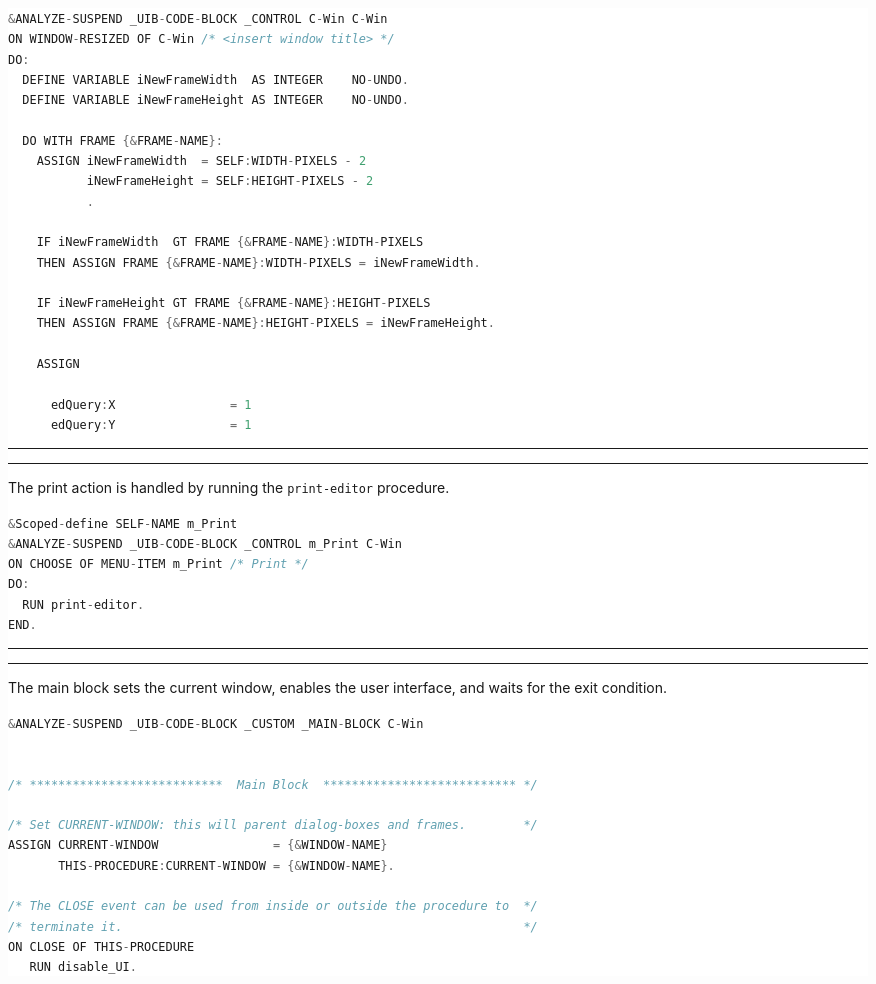 ```c
&ANALYZE-SUSPEND _UIB-CODE-BLOCK _CONTROL C-Win C-Win
ON WINDOW-RESIZED OF C-Win /* <insert window title> */
DO:
  DEFINE VARIABLE iNewFrameWidth  AS INTEGER    NO-UNDO.
  DEFINE VARIABLE iNewFrameHeight AS INTEGER    NO-UNDO.

  DO WITH FRAME {&FRAME-NAME}:
    ASSIGN iNewFrameWidth  = SELF:WIDTH-PIXELS - 2
           iNewFrameHeight = SELF:HEIGHT-PIXELS - 2
           .

    IF iNewFrameWidth  GT FRAME {&FRAME-NAME}:WIDTH-PIXELS
    THEN ASSIGN FRAME {&FRAME-NAME}:WIDTH-PIXELS = iNewFrameWidth.

    IF iNewFrameHeight GT FRAME {&FRAME-NAME}:HEIGHT-PIXELS
    THEN ASSIGN FRAME {&FRAME-NAME}:HEIGHT-PIXELS = iNewFrameHeight.

    ASSIGN

      edQuery:X                = 1
      edQuery:Y                = 1
```

---

</SwmSnippet>

<SwmSnippet path="/query-data.w" line="202">

---

The print action is handled by running the <SwmToken path="query-data.w" pos="206:3:5" line-data="  RUN print-editor.">`print-editor`</SwmToken> procedure.

```c
&Scoped-define SELF-NAME m_Print
&ANALYZE-SUSPEND _UIB-CODE-BLOCK _CONTROL m_Print C-Win
ON CHOOSE OF MENU-ITEM m_Print /* Print */
DO:
  RUN print-editor.
END.
```

---

</SwmSnippet>

<SwmSnippet path="/query-data.w" line="215">

---

The main block sets the current window, enables the user interface, and waits for the exit condition.

```c
&ANALYZE-SUSPEND _UIB-CODE-BLOCK _CUSTOM _MAIN-BLOCK C-Win


/* ***************************  Main Block  *************************** */

/* Set CURRENT-WINDOW: this will parent dialog-boxes and frames.        */
ASSIGN CURRENT-WINDOW                = {&WINDOW-NAME}
       THIS-PROCEDURE:CURRENT-WINDOW = {&WINDOW-NAME}.

/* The CLOSE event can be used from inside or outside the procedure to  */
/* terminate it.                                                        */
ON CLOSE OF THIS-PROCEDURE
   RUN disable_UI.
```